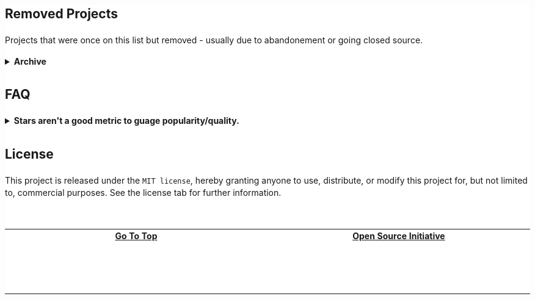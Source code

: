 ## Removed Projects
Projects that were once on this list but removed - usually due to abandonement or going closed source. 

<details><summary><b>Archive</b></summary></details>

## FAQ
<details><summary><b>Stars aren't a good metric to guage popularity/quality.</b></summary></details>

## License
This project is released under the `MIT license`, hereby granting anyone to use, distribute, or modify this project for, but not limited to, commercial purposes. See the license tab for further information. 

<p>&nbsp;</p>

<p align="center">
<table>
<tbody>
<td align="center" width="2000px" height="100px">
<b><a href="#tags">Go To Top</a></b><br>
</td>
<td align="center" width="2000px" height="100px">
<b><a href="https://opensource.org/">Open Source Initiative</a></b><br>
</td>
</tbody>
</table>
</p> 

